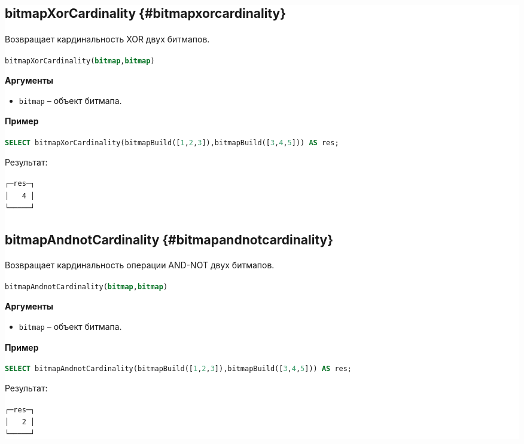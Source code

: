 ## bitmapXorCardinality {#bitmapxorcardinality}

Возвращает кардинальность XOR двух битмапов.

```sql
bitmapXorCardinality(bitmap,bitmap)
```

**Аргументы**

- `bitmap` – объект битмапа.

**Пример**

```sql
SELECT bitmapXorCardinality(bitmapBuild([1,2,3]),bitmapBuild([3,4,5])) AS res;
```

Результат:

```text
┌─res─┐
│   4 │
└─────┘
```

## bitmapAndnotCardinality {#bitmapandnotcardinality}

Возвращает кардинальность операции AND-NOT двух битмапов.

```sql
bitmapAndnotCardinality(bitmap,bitmap)
```

**Аргументы**

- `bitmap` – объект битмапа.

**Пример**

```sql
SELECT bitmapAndnotCardinality(bitmapBuild([1,2,3]),bitmapBuild([3,4,5])) AS res;
```

Результат:

```text
┌─res─┐
│   2 │
└─────┘
```
